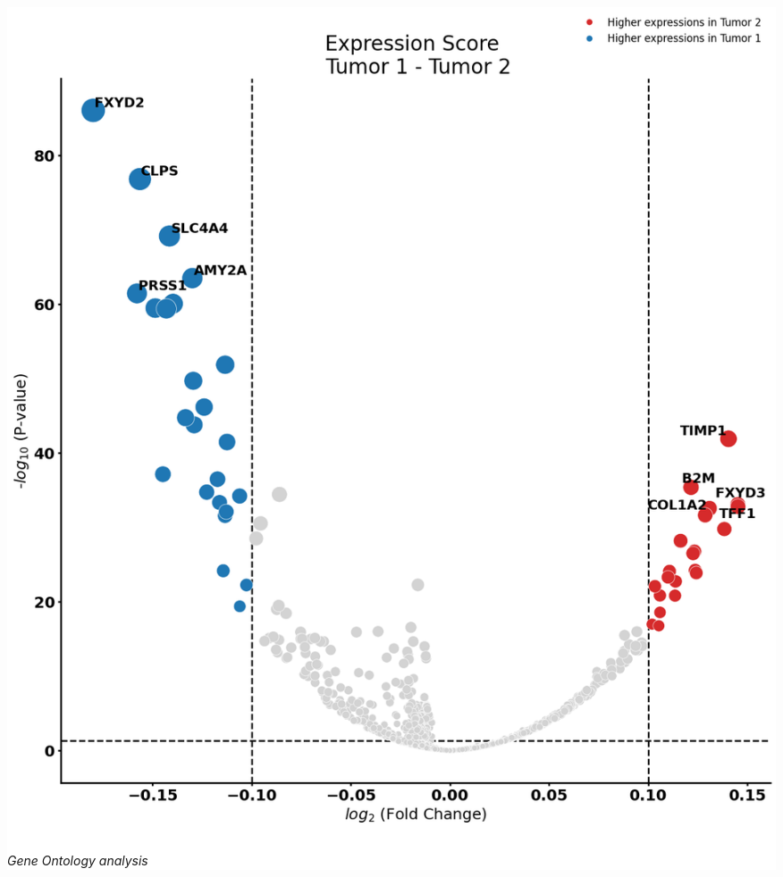 ![png](Patients_sub_group_detection_files/Patients_sub_group_detection_35_1.png)
    


###### Gene Ontology analysis
